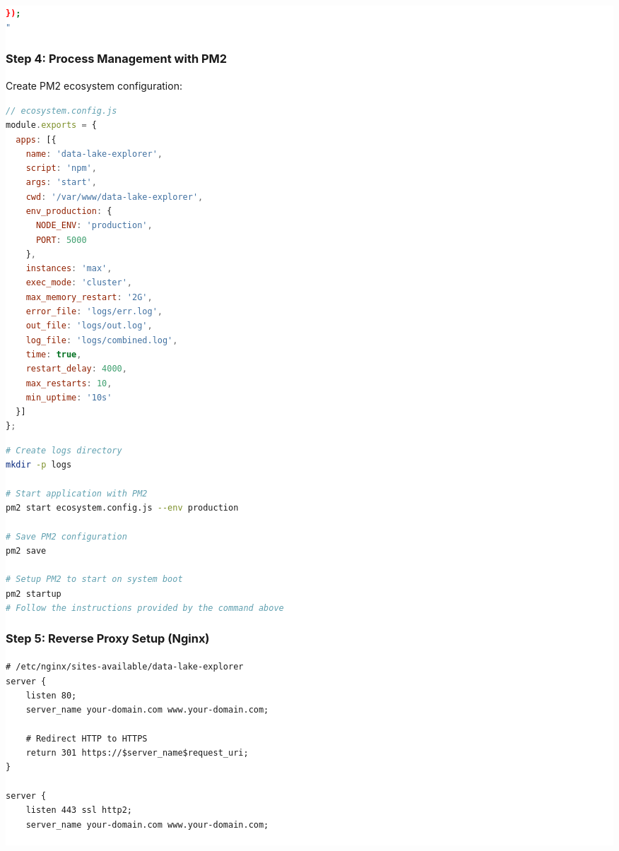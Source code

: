 ```bash
});
"
```

### Step 4: Process Management with PM2

Create PM2 ecosystem configuration:

```javascript
// ecosystem.config.js
module.exports = {
  apps: [{
    name: 'data-lake-explorer',
    script: 'npm',
    args: 'start',
    cwd: '/var/www/data-lake-explorer',
    env_production: {
      NODE_ENV: 'production',
      PORT: 5000
    },
    instances: 'max',
    exec_mode: 'cluster',
    max_memory_restart: '2G',
    error_file: 'logs/err.log',
    out_file: 'logs/out.log',
    log_file: 'logs/combined.log',
    time: true,
    restart_delay: 4000,
    max_restarts: 10,
    min_uptime: '10s'
  }]
};
```

```bash
# Create logs directory
mkdir -p logs

# Start application with PM2
pm2 start ecosystem.config.js --env production

# Save PM2 configuration
pm2 save

# Setup PM2 to start on system boot
pm2 startup
# Follow the instructions provided by the command above
```

### Step 5: Reverse Proxy Setup (Nginx)

```nginx
# /etc/nginx/sites-available/data-lake-explorer
server {
    listen 80;
    server_name your-domain.com www.your-domain.com;
    
    # Redirect HTTP to HTTPS
    return 301 https://$server_name$request_uri;
}

server {
    listen 443 ssl http2;
    server_name your-domain.com www.your-domain.com;
    
```
